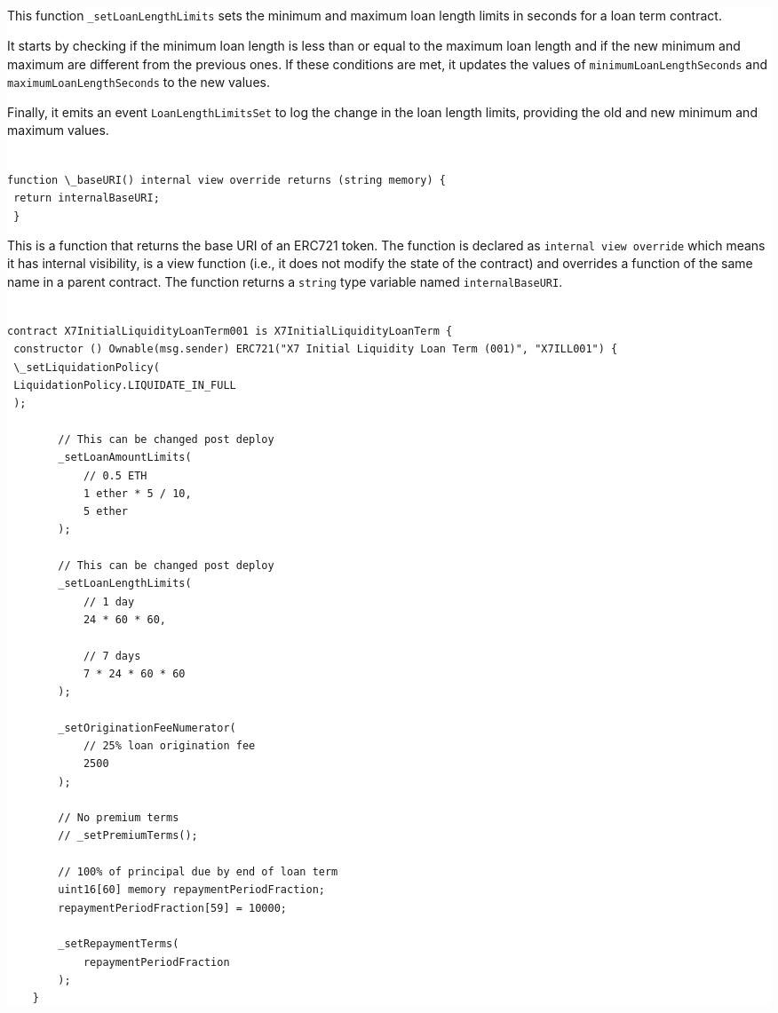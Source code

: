 This function `_setLoanLengthLimits` sets the minimum and maximum loan length limits in seconds for a loan term contract.

It starts by checking if the minimum loan length is less than or equal to the maximum loan length and if the new minimum and maximum are different from the previous ones. If these conditions are met, it updates the values of `minimumLoanLengthSeconds` and `maximumLoanLengthSeconds` to the new values.

Finally, it emits an event `LoanLengthLimitsSet` to log the change in the loan length limits, providing the old and new minimum and maximum values.

```solidity

function \_baseURI() internal view override returns (string memory) {
 return internalBaseURI;
 }

```

This is a function that returns the base URI of an ERC721 token. The function is declared as `internal view override` which means it has internal visibility, is a view function (i.e., it does not modify the state of the contract) and overrides a function of the same name in a parent contract. The function returns a `string` type variable named `internalBaseURI`.

```solidity

contract X7InitialLiquidityLoanTerm001 is X7InitialLiquidityLoanTerm {
 constructor () Ownable(msg.sender) ERC721("X7 Initial Liquidity Loan Term (001)", "X7ILL001") {
 \_setLiquidationPolicy(
 LiquidationPolicy.LIQUIDATE_IN_FULL
 );

        // This can be changed post deploy
        _setLoanAmountLimits(
            // 0.5 ETH
            1 ether * 5 / 10,
            5 ether
        );

        // This can be changed post deploy
        _setLoanLengthLimits(
            // 1 day
            24 * 60 * 60,

            // 7 days
            7 * 24 * 60 * 60
        );

        _setOriginationFeeNumerator(
            // 25% loan origination fee
            2500
        );

        // No premium terms
        // _setPremiumTerms();

        // 100% of principal due by end of loan term
        uint16[60] memory repaymentPeriodFraction;
        repaymentPeriodFraction[59] = 10000;

        _setRepaymentTerms(
            repaymentPeriodFraction
        );
    }

```